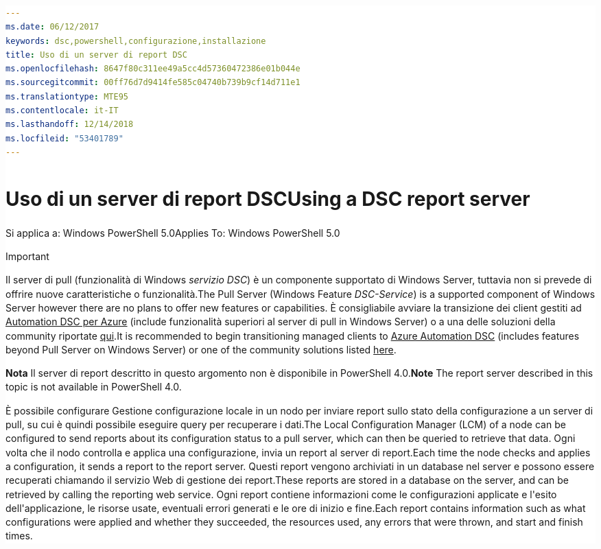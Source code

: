 ```yaml
---
ms.date: 06/12/2017
keywords: dsc,powershell,configurazione,installazione
title: Uso di un server di report DSC
ms.openlocfilehash: 8647f80c311ee49a5cc4d57360472386e01b044e
ms.sourcegitcommit: 00ff76d7d9414fe585c04740b739b9cf14d711e1
ms.translationtype: MTE95
ms.contentlocale: it-IT
ms.lasthandoff: 12/14/2018
ms.locfileid: "53401789"
---
```

# <a name="using-a-dsc-report-server"></a><span data-ttu-id="3e398-103">Uso di un server di report DSC</span><span class="sxs-lookup"><span data-stu-id="3e398-103">Using a DSC report server</span></span>

<span data-ttu-id="3e398-104">Si applica a: Windows PowerShell 5.0</span><span class="sxs-lookup"><span data-stu-id="3e398-104">Applies To: Windows PowerShell 5.0</span></span>

> [!IMPORTANT]
> <span data-ttu-id="3e398-105">Il server di pull (funzionalità di Windows *servizio DSC*) è un componente supportato di Windows Server, tuttavia non si prevede di offrire nuove caratteristiche o funzionalità.</span><span class="sxs-lookup"><span data-stu-id="3e398-105">The Pull Server (Windows Feature *DSC-Service*) is a supported component of Windows Server however there are no plans to offer new features or capabilities.</span></span> <span data-ttu-id="3e398-106">È consigliabile avviare la transizione dei client gestiti ad [Automation DSC per Azure](/azure/automation/automation-dsc-getting-started) (include funzionalità superiori al server di pull in Windows Server) o a una delle soluzioni della community riportate [qui](pullserver.md#community-solutions-for-pull-service).</span><span class="sxs-lookup"><span data-stu-id="3e398-106">It is recommended to begin transitioning managed clients to [Azure Automation DSC](/azure/automation/automation-dsc-getting-started) (includes features beyond Pull Server on Windows Server) or one of the community solutions listed [here](pullserver.md#community-solutions-for-pull-service).</span></span>
>
> <span data-ttu-id="3e398-107">**Nota** Il server di report descritto in questo argomento non è disponibile in PowerShell 4.0.</span><span class="sxs-lookup"><span data-stu-id="3e398-107">**Note** The report server described in this topic is not available in PowerShell 4.0.</span></span>

<span data-ttu-id="3e398-108">È possibile configurare Gestione configurazione locale in un nodo per inviare report sullo stato della configurazione a un server di pull, su cui è quindi possibile eseguire query per recuperare i dati.</span><span class="sxs-lookup"><span data-stu-id="3e398-108">The Local Configuration Manager (LCM) of a node can be configured to send reports about its configuration status to a pull server, which can then be queried to retrieve that data.</span></span> <span data-ttu-id="3e398-109">Ogni volta che il nodo controlla e applica una configurazione, invia un report al server di report.</span><span class="sxs-lookup"><span data-stu-id="3e398-109">Each time the node checks and applies a configuration, it sends a report to the report server.</span></span> <span data-ttu-id="3e398-110">Questi report vengono archiviati in un database nel server e possono essere recuperati chiamando il servizio Web di gestione dei report.</span><span class="sxs-lookup"><span data-stu-id="3e398-110">These reports are stored in a database on the server, and can be retrieved by calling the reporting web service.</span></span> <span data-ttu-id="3e398-111">Ogni report contiene informazioni come le configurazioni applicate e l'esito dell'applicazione, le risorse usate, eventuali errori generati e le ore di inizio e fine.</span><span class="sxs-lookup"><span data-stu-id="3e398-111">Each report contains information such as what configurations were applied and whether they succeeded, the resources used, any errors that were thrown, and start and finish times.</span></span>
